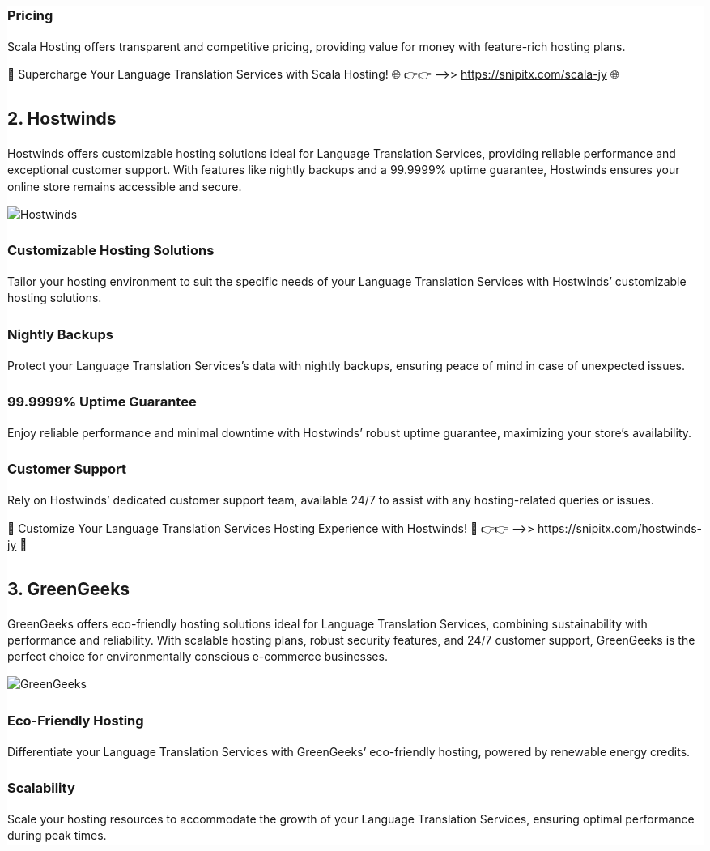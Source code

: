 ### Pricing
Scala Hosting offers transparent and competitive pricing, providing value for money with feature-rich hosting plans.

🚀 Supercharge Your Language Translation Services with Scala Hosting! 🌐
👉👉 -->> https://snipitx.com/scala-jy 🌐

## 2. Hostwinds

Hostwinds offers customizable hosting solutions ideal for Language Translation Services, providing reliable performance and exceptional customer support. With features like nightly backups and a 99.9999% uptime guarantee, Hostwinds ensures your online store remains accessible and secure.

![Hostwinds](https://i.imgur.com/53aSNXx.jpeg "Hostwinds Hosting")

### Customizable Hosting Solutions
Tailor your hosting environment to suit the specific needs of your Language Translation Services with Hostwinds’ customizable hosting solutions.

### Nightly Backups
Protect your Language Translation Services’s data with nightly backups, ensuring peace of mind in case of unexpected issues.

### 99.9999% Uptime Guarantee
Enjoy reliable performance and minimal downtime with Hostwinds’ robust uptime guarantee, maximizing your store’s availability.

### Customer Support
Rely on Hostwinds’ dedicated customer support team, available 24/7 to assist with any hosting-related queries or issues.

🌟 Customize Your Language Translation Services Hosting Experience with Hostwinds! 🚀
👉👉 -->> https://snipitx.com/hostwinds-jy 🚀


## 3. GreenGeeks

GreenGeeks offers eco-friendly hosting solutions ideal for Language Translation Services, combining sustainability with performance and reliability. With scalable hosting plans, robust security features, and 24/7 customer support, GreenGeeks is the perfect choice for environmentally conscious e-commerce businesses.

![GreenGeeks](https://i.imgur.com/eEwuntu.jpg "GreenGeeks Hosting")

### Eco-Friendly Hosting
Differentiate your Language Translation Services with GreenGeeks’ eco-friendly hosting, powered by renewable energy credits.

### Scalability
Scale your hosting resources to accommodate the growth of your Language Translation Services, ensuring optimal performance during peak times.
